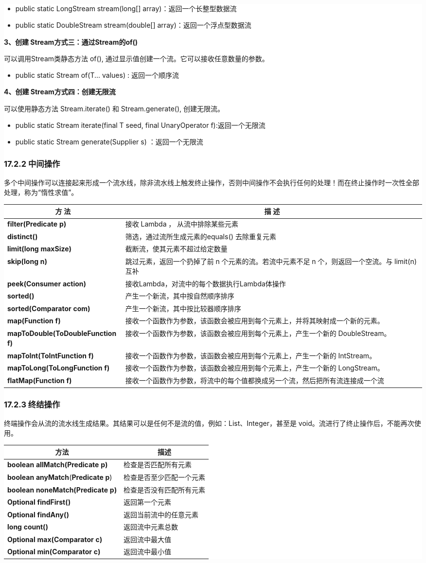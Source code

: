 * public static LongStream stream(long[] array)：返回一个长整型数据流

* public static DoubleStream stream(double[] array)：返回一个浮点型数据流


**3、创建 Stream方式三：通过Stream的of()**

可以调用Stream类静态方法 of(), 通过显示值创建一个流。它可以接收任意数量的参数。

* public static<T> Stream<T> of(T... values) : 返回一个顺序流


**4、创建 Stream方式四：创建无限流**

可以使用静态方法 Stream.iterate() 和 Stream.generate(), 创建无限流。

* public static<T> Stream<T> iterate(final T seed, final UnaryOperator<T> f):返回一个无限流

* public static<T> Stream<T> generate(Supplier<T> s) ：返回一个无限流




### 17.2.2  中间操作

多个中间操作可以连接起来形成一个流水线，除非流水线上触发终止操作，否则中间操作不会执行任何的处理！而在终止操作时一次性全部处理，称为“惰性求值”。

| **方  法**                          | **描  述**                                                   |
| ----------------------------------- | ------------------------------------------------------------ |
| **filter(Predicate p)**             | 接收 Lambda ， 从流中排除某些元素                            |
| **distinct()**                      | 筛选，通过流所生成元素的equals() 去除重复元素                |
| **limit(long maxSize)**             | 截断流，使其元素不超过给定数量                               |
| **skip(long n)**                    | 跳过元素，返回一个扔掉了前 n 个元素的流。若流中元素不足 n 个，则返回一个空流。与 limit(n) 互补 |
| **peek(Consumer** **action)**       | 接收Lambda，对流中的每个数据执行Lambda体操作                 |
| **sorted()**                        | 产生一个新流，其中按自然顺序排序                             |
| **sorted(Comparator com)**          | 产生一个新流，其中按比较器顺序排序                           |
| **map(Function f)**                 | 接收一个函数作为参数，该函数会被应用到每个元素上，并将其映射成一个新的元素。 |
| **mapToDouble(ToDoubleFunction f)** | 接收一个函数作为参数，该函数会被应用到每个元素上，产生一个新的 DoubleStream。 |
| **mapToInt(ToIntFunction f)**       | 接收一个函数作为参数，该函数会被应用到每个元素上，产生一个新的 IntStream。 |
| **mapToLong(ToLongFunction f)**     | 接收一个函数作为参数，该函数会被应用到每个元素上，产生一个新的 LongStream。 |
| **flatMap(Function f)**             | 接收一个函数作为参数，将流中的每个值都换成另一个流，然后把所有流连接成一个流 |

### 17.2.3  终结操作

终端操作会从流的流水线生成结果。其结果可以是任何不是流的值，例如：List、Integer，甚至是 void。流进行了终止操作后，不能再次使用。

| **方法**                                   | **描述**                                                     |
| ------------------------------------------ | ------------------------------------------------------------ |
| **boolean** **allMatch(Predicate p)**      | 检查是否匹配所有元素                                         |
| **boolean** **anyMatch**(**Predicate p**)  | 检查是否至少匹配一个元素                                     |
| **boolean** **noneMatch(Predicate  p)**    | 检查是否没有匹配所有元素                                     |
| **Optional<T>** **findFirst()**            | 返回第一个元素                                               |
| **Optional<T>** **findAny()**              | 返回当前流中的任意元素                                       |
| **long** **count()**                       | 返回流中元素总数                                             |
| **Optional<T>** **max(Comparator c)**      | 返回流中最大值                                               |
| **Optional<T>** **min(Comparator c)**      | 返回流中最小值                                               |